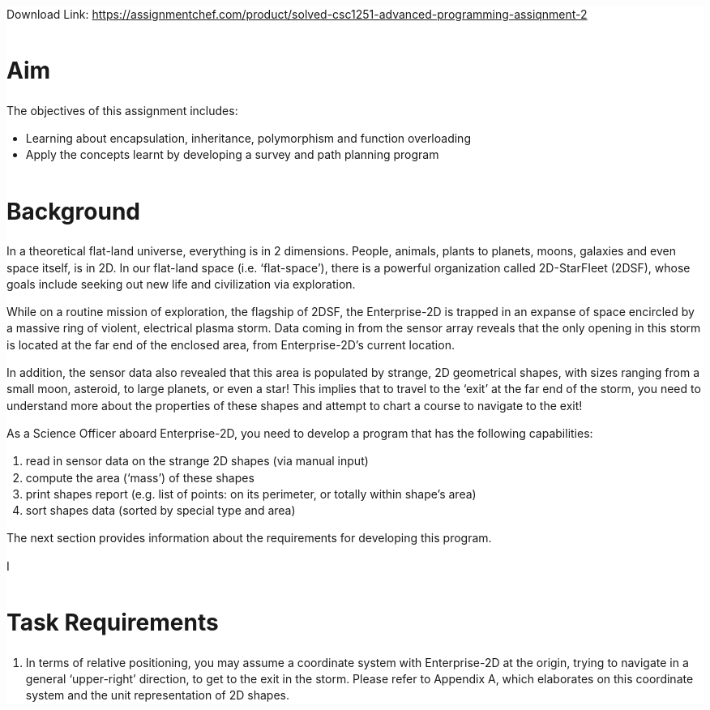 Download Link: https://assignmentchef.com/product/solved-csc1251-advanced-programming-assiqnment-2
<br>
<h1>Aim</h1>

The objectives of this assignment includes:

<ul>

 <li>Learning about encapsulation, inheritance, polymorphism and function overloading</li>

 <li>Apply the concepts learnt by developing a survey and path planning program</li>

</ul>

<h1>Background</h1>

In a theoretical flat-land universe, everything is in 2 dimensions. People, animals, plants to planets, moons, galaxies and even space itself, is in 2D. In our flat-land space (i.e. ‘flat-space’), there is a powerful organization called 2D-StarFIeet (2DSF), whose goals include seeking out new life and civilization via exploration.

While on a routine mission of exploration, the flagship of 2DSF, the Enterprise-2D is trapped in an expanse of space encircled by a massive ring of violent, electrical plasma storm. Data coming in from the sensor array reveals that the only opening in this storm is located at the far end of the enclosed area, from Enterprise-2D’s current location.

In addition, the sensor data also revealed that this area is populated by strange, 2D geometrical shapes, with sizes ranging from a small moon, asteroid, to large planets, or even a star! This implies that to travel to the ‘exit’ at the far end of the storm, you need to understand more about the properties of these shapes and attempt to chart a course to navigate to the exit!

As a Science Officer aboard Enterprise-2D, you need to develop a program that has the following capabilities:

<ol>

 <li>read in sensor data on the strange 2D shapes (via manual input)</li>

 <li>compute the area (‘mass’) of these shapes</li>

 <li>print shapes report (e.g. list of points: on its perimeter, or totally within shape’s area)</li>

 <li>sort shapes data (sorted by special type and area)</li>

</ol>

The next section provides information about the requirements for developing this program.

I

<h1>Task Requirements</h1>

<ol>

 <li>In terms of relative positioning, you may assume a coordinate system with Enterprise-2D at the origin, trying to navigate in a general ‘upper-right’ direction, to get to the exit in the storm. Please refer to Appendix A, which elaborates on this coordinate system and the unit representation of 2D shapes.</li>

</ol>
